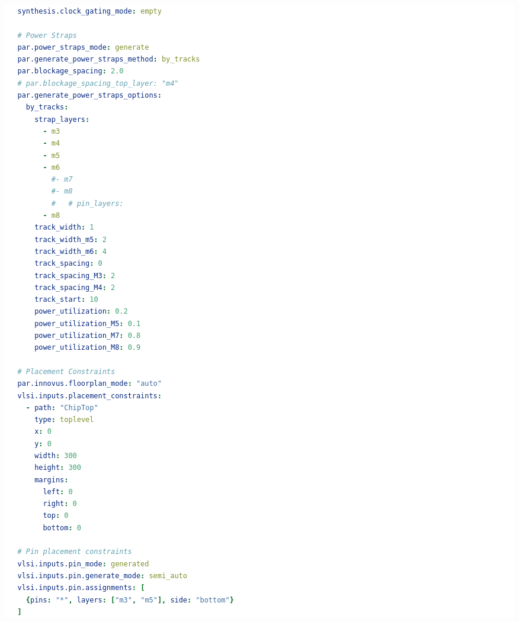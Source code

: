    ```yaml
      synthesis.clock_gating_mode: empty

      # Power Straps
      par.power_straps_mode: generate
      par.generate_power_straps_method: by_tracks
      par.blockage_spacing: 2.0
      # par.blockage_spacing_top_layer: "m4"
      par.generate_power_straps_options:
        by_tracks:
          strap_layers:
            - m3
            - m4
            - m5
            - m6
              #- m7
              #- m8
              #   # pin_layers:
            - m8
          track_width: 1
          track_width_m5: 2
          track_width_m6: 4
          track_spacing: 0
          track_spacing_M3: 2
          track_spacing_M4: 2
          track_start: 10
          power_utilization: 0.2
          power_utilization_M5: 0.1
          power_utilization_M7: 0.8
          power_utilization_M8: 0.9

      # Placement Constraints
      par.innovus.floorplan_mode: "auto"
      vlsi.inputs.placement_constraints:
        - path: "ChipTop"
          type: toplevel
          x: 0
          y: 0
          width: 300
          height: 300
          margins:
            left: 0
            right: 0
            top: 0
            bottom: 0

      # Pin placement constraints
      vlsi.inputs.pin_mode: generated
      vlsi.inputs.pin.generate_mode: semi_auto
      vlsi.inputs.pin.assignments: [
        {pins: "*", layers: ["m3", "m5"], side: "bottom"}
      ]
   ```
